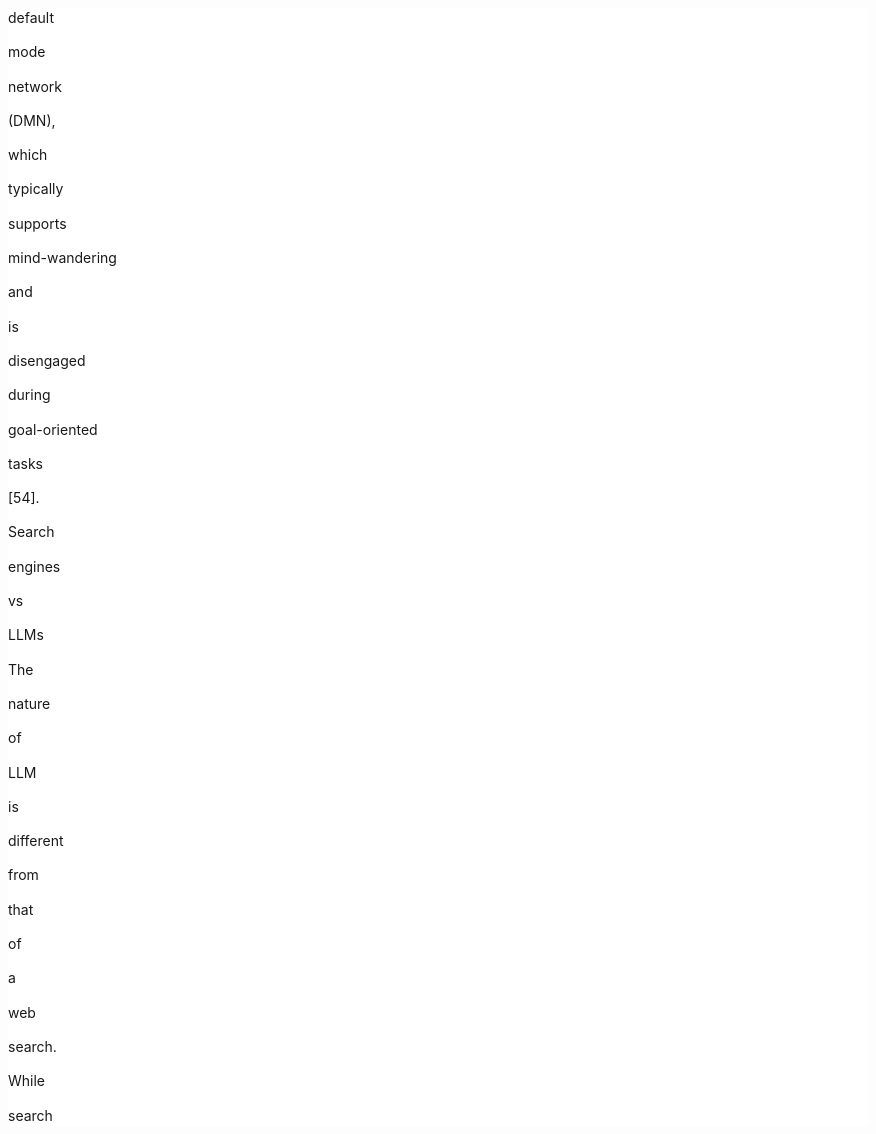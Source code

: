 default

mode

network

(DMN),

which

typically

supports

mind-wandering

and

is

disengaged

during

goal-oriented

tasks

[54].

Search

engines

vs

LLMs

The

nature

of

LLM

is

different

from

that

of

a

web

search.

While

search
